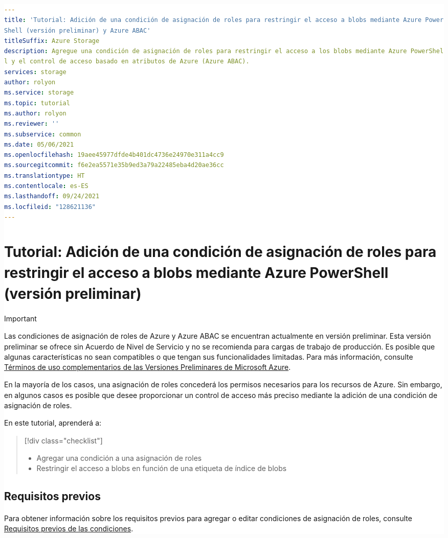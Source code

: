 ```yaml
---
title: 'Tutorial: Adición de una condición de asignación de roles para restringir el acceso a blobs mediante Azure PowerShell (versión preliminar) y Azure ABAC'
titleSuffix: Azure Storage
description: Agregue una condición de asignación de roles para restringir el acceso a los blobs mediante Azure PowerShell y el control de acceso basado en atributos de Azure (Azure ABAC).
services: storage
author: rolyon
ms.service: storage
ms.topic: tutorial
ms.author: rolyon
ms.reviewer: ''
ms.subservice: common
ms.date: 05/06/2021
ms.openlocfilehash: 19aee45977dfde4b401dc4736e24970e311a4cc9
ms.sourcegitcommit: f6e2ea5571e35b9ed3a79a22485eba4d20ae36cc
ms.translationtype: HT
ms.contentlocale: es-ES
ms.lasthandoff: 09/24/2021
ms.locfileid: "128621136"
---
```

# <a name="tutorial-add-a-role-assignment-condition-to-restrict-access-to-blobs-using-azure-powershell-preview"></a>Tutorial: Adición de una condición de asignación de roles para restringir el acceso a blobs mediante Azure PowerShell (versión preliminar)

> [!IMPORTANT]
> Las condiciones de asignación de roles de Azure y Azure ABAC se encuentran actualmente en versión preliminar.
> Esta versión preliminar se ofrece sin Acuerdo de Nivel de Servicio y no se recomienda para cargas de trabajo de producción. Es posible que algunas características no sean compatibles o que tengan sus funcionalidades limitadas.
> Para más información, consulte [Términos de uso complementarios de las Versiones Preliminares de Microsoft Azure](https://azure.microsoft.com/support/legal/preview-supplemental-terms/).

En la mayoría de los casos, una asignación de roles concederá los permisos necesarios para los recursos de Azure. Sin embargo, en algunos casos es posible que desee proporcionar un control de acceso más preciso mediante la adición de una condición de asignación de roles.

En este tutorial, aprenderá a:

> [!div class="checklist"]
> - Agregar una condición a una asignación de roles
> - Restringir el acceso a blobs en función de una etiqueta de índice de blobs

## <a name="prerequisites"></a>Requisitos previos

Para obtener información sobre los requisitos previos para agregar o editar condiciones de asignación de roles, consulte [Requisitos previos de las condiciones](../../role-based-access-control/conditions-prerequisites.md).
